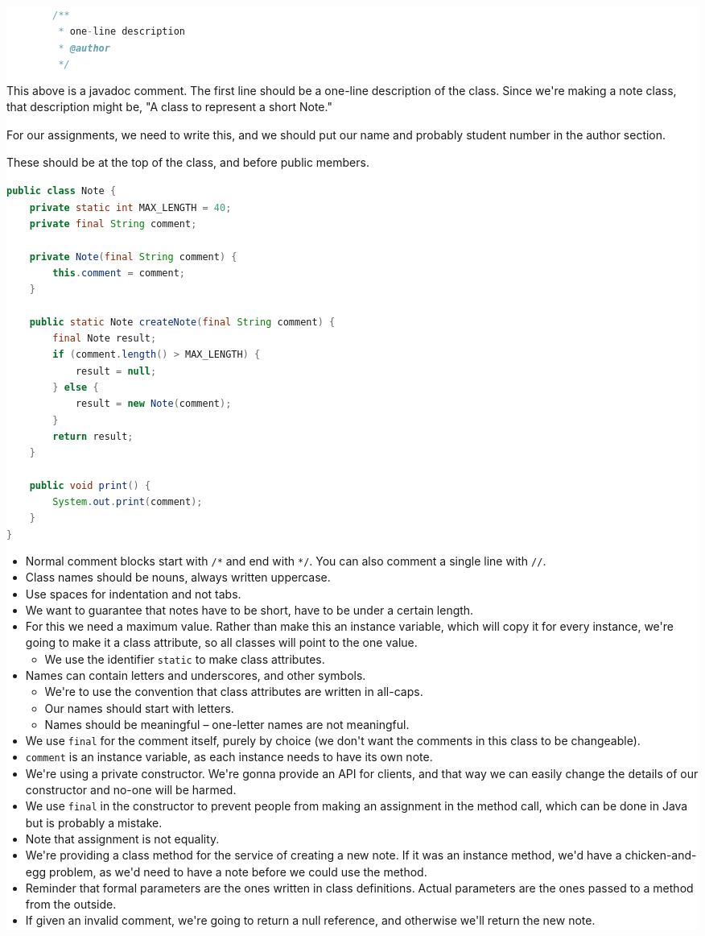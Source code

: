 ```java
        /**
         * one-line description
         * @author
         */
```
This above is a javadoc comment. The first line should be a one-line description of the class. Since we're making a note class, that description might be, "A class to represent a short Note."

For our assignments, we need to write this, and we should put our name and probably student number in the author section.

These should be at the top of the class, and before public members.

```java
public class Note {
    private static int MAX_LENGTH = 40;
    private final String comment;

    private Note(final String comment) {
        this.comment = comment;
    }

    public static Note createNote(final String comment) {
        final Note result;
        if (comment.length() > MAX_LENGTH) {
            result = null;
        } else {
            result = new Note(comment);
        }
        return result;
    }

    public void print() {
        System.out.print(comment);
    }
}
```

* Normal comment blocks start with `/*` and end with `*/`. You can also comment a single line with `//`.
* Class names should be nouns, always written uppercase.
* Use spaces for indentation and not tabs.
* We want to guarantee that notes have to be short, have to be under a certain length.
* For this we need a maximum value. Rather than make this an instance variable, which will copy it for every instance, we're going to make it a class attribute, so all classes will point to the one value.
    * We use the identifier `static` to make class attributes.
* Names can contain letters and underscores, and other symbols.
    * We're to use the convention that class attributes are written in all-caps.
    * Our names should start with letters.
    * Names should be meaningful – one-letter names are not meaningful.
* We use `final` for the comment itself, purely by choice (we don't want the comments in this class to be changeable).
* `comment` is an instance variable, as each instance needs to have its own note.
* We're using a private constructor. We're gonna provide an API for clients, and that way we can easily change the details of our constructor and no-one will be harmed.
* We use `final` in the constructor to prevent people from making an assignment in the method call, which can be done in Java but is probably a mistake.
* Note that assignment is not equality.
* We're providing a class method for the service of creating a new note. If it was an instance method, we'd have a chicken-and-egg problem, as we'd need to have a note before we could use the method.
* Reminder that formal parameters are the ones written in class definitions. Actual parameters are the ones passed to a method from the outside.
* If given an invalid comment, we're going to return a null reference, and otherwise we'll return the new note.